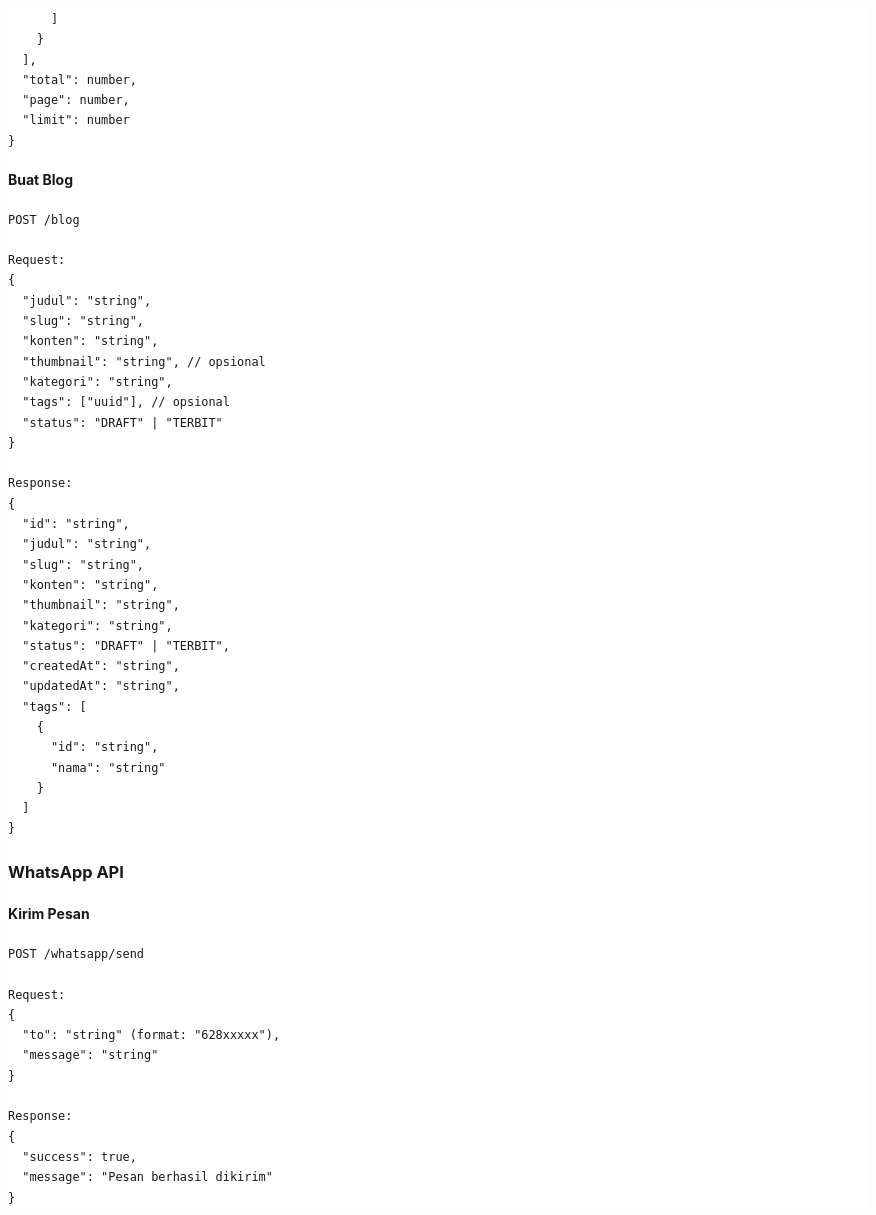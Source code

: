 ```
      ]
    }
  ],
  "total": number,
  "page": number,
  "limit": number
}
```

#### Buat Blog

```
POST /blog

Request:
{
  "judul": "string",
  "slug": "string",
  "konten": "string",
  "thumbnail": "string", // opsional
  "kategori": "string",
  "tags": ["uuid"], // opsional
  "status": "DRAFT" | "TERBIT"
}

Response:
{
  "id": "string",
  "judul": "string",
  "slug": "string",
  "konten": "string",
  "thumbnail": "string",
  "kategori": "string",
  "status": "DRAFT" | "TERBIT",
  "createdAt": "string",
  "updatedAt": "string",
  "tags": [
    {
      "id": "string",
      "nama": "string"
    }
  ]
}
```

### WhatsApp API

#### Kirim Pesan

```
POST /whatsapp/send

Request:
{
  "to": "string" (format: "628xxxxx"),
  "message": "string"
}

Response:
{
  "success": true,
  "message": "Pesan berhasil dikirim"
}
```
